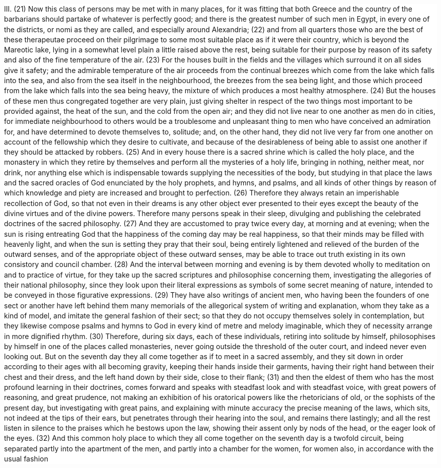 III. <span id="v21">(21)</span> Now this class of persons may be met with in many places, for it was fitting that both Greece and the country of the barbarians should partake of whatever is perfectly good; and there is the greatest number of such men in Egypt, in every one of the districts, or nomi as they are called, and especially around Alexandria; <span id="v22">(22)</span> and from all quarters those who are the best of these therapeutae proceed on their pilgrimage to some most suitable place as if it were their country, which is beyond the Mareotic lake, lying in a somewhat level plain a little raised above the rest, being suitable for their purpose by reason of its safety and also of the fine temperature of the air. <span id="v23">(23)</span> For the houses built in the fields and the villages which surround it on all sides give it safety; and the admirable temperature of the air proceeds from the continual breezes which come from the lake which falls into the sea, and also from the sea itself in the neighbourhood, the breezes from the sea being light, and those which proceed from the lake which falls into the sea being heavy, the mixture of which produces a most healthy atmosphere. <span id="v24">(24)</span> But the houses of these men thus congregated together are very plain, just giving shelter in respect of the two things most important to be provided against, the heat of the sun, and the cold from the open air; and they did not live near to one another as men do in cities, for immediate neighbourhood to others would be a troublesome and unpleasant thing to men who have conceived an admiration for, and have determined to devote themselves to, solitude; and, on the other hand, they did not live very far from one another on account of the fellowship which they desire to cultivate, and because of the desirableness of being able to assist one another if they should be attacked by robbers. <span id="v25">(25)</span> And in every house there is a sacred shrine which is called the holy place, and the monastery in which they retire by themselves and perform all the mysteries of a holy life, bringing in nothing, neither meat, nor drink, nor anything else which is indispensable towards supplying the necessities of the body, but studying in that place the laws and the sacred oracles of God enunciated by the holy prophets, and hymns, and psalms, and all kinds of other things by reason of which knowledge and piety are increased and brought to perfection. <span id="v26">(26)</span> Therefore they always retain an imperishable recollection of God, so that not even in their dreams is any other object ever presented to their eyes except the beauty of the divine virtues and of the divine powers. Therefore many persons speak in their sleep, divulging and publishing the celebrated doctrines of the sacred philosophy. <span id="v27">(27)</span> And they are accustomed to pray twice every day, at morning and at evening; when the sun is rising entreating God that the happiness of the coming day may be real happiness, so that their minds may be filled with heavenly light, and when the sun is setting they pray that their soul, being entirely lightened and relieved of the burden of the outward senses, and of the appropriate object of these outward senses, may be able to trace out truth existing in its own consistory and council chamber. <span id="v28">(28)</span> And the interval between morning and evening is by them devoted wholly to meditation on and to practice of virtue, for they take up the sacred scriptures and philosophise concerning them, investigating the allegories of their national philosophy, since they look upon their literal expressions as symbols of some secret meaning of nature, intended to be conveyed in those figurative expressions. <span id="v29">(29)</span> They have also writings of ancient men, who having been the founders of one sect or another have left behind them many memorials of the allegorical system of writing and explanation, whom they take as a kind of model, and imitate the general fashion of their sect; so that they do not occupy themselves solely in contemplation, but they likewise compose psalms and hymns to God in every kind of metre and melody imaginable, which they of necessity arrange in more dignified rhythm. <span id="v30">(30)</span> Therefore, during six days, each of these individuals, retiring into solitude by himself, philosophises by himself in one of the places called monasteries, never going outside the threshold of the outer court, and indeed never even looking out. But on the seventh day they all come together as if to meet in a sacred assembly, and they sit down in order according to their ages with all becoming gravity, keeping their hands inside their garments, having their right hand between their chest and their dress, and the left hand down by their side, close to their flank; <span id="v31">(31)</span> and then the eldest of them who has the most profound learning in their doctrines, comes forward and speaks with steadfast look and with steadfast voice, with great powers of reasoning, and great prudence, not making an exhibition of his oratorical powers like the rhetoricians of old, or the sophists of the present day, but investigating with great pains, and explaining with minute accuracy the precise meaning of the laws, which sits, not indeed at the tips of their ears, but penetrates through their hearing into the soul, and remains there lastingly; and all the rest listen in silence to the praises which he bestows upon the law, showing their assent only by nods of the head, or the eager look of the eyes. <span id="v32">(32)</span> And this common holy place to which they all come together on the seventh day is a twofold circuit, being separated partly into the apartment of the men, and partly into a chamber for the women, for women also, in accordance with the usual fashion